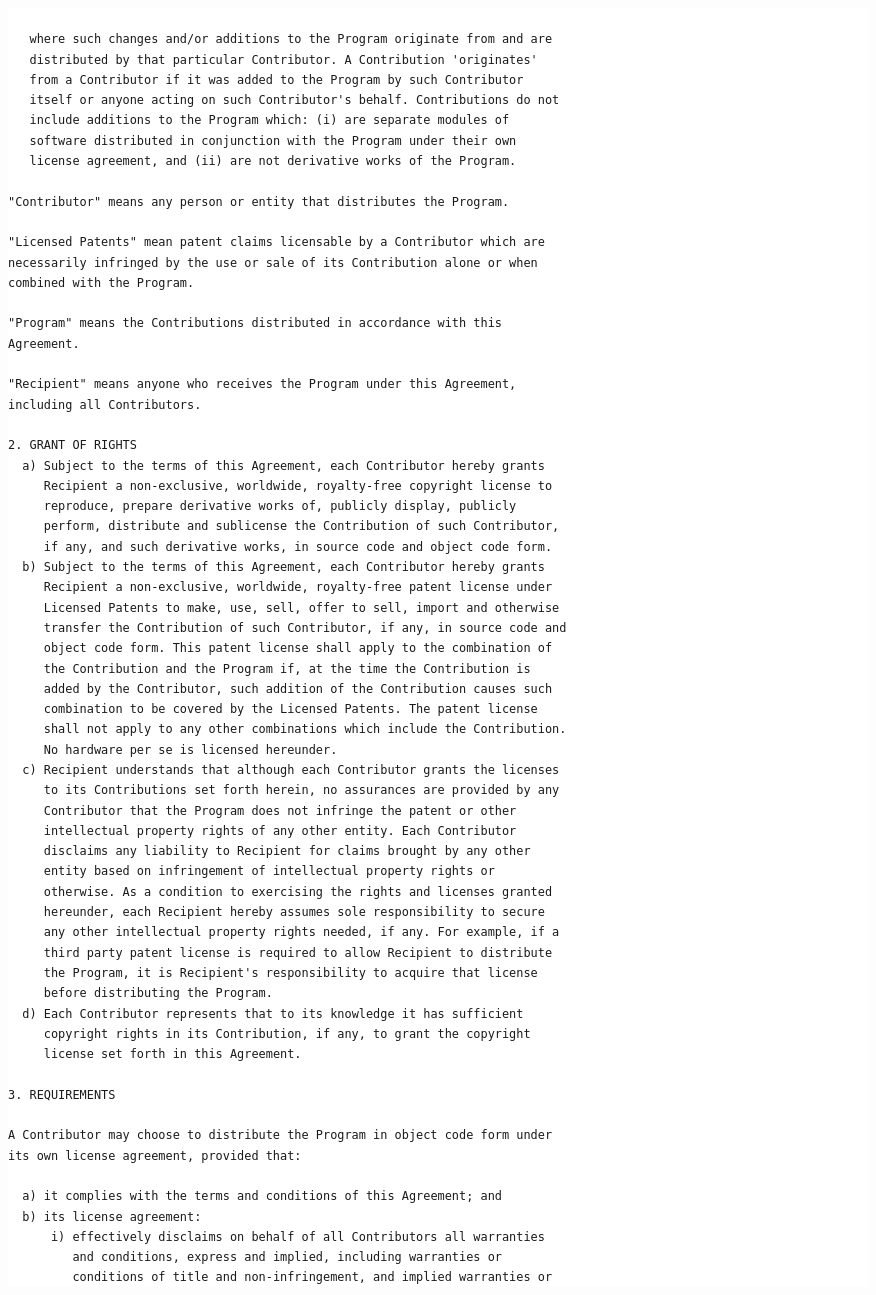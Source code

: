 ```

   where such changes and/or additions to the Program originate from and are
   distributed by that particular Contributor. A Contribution 'originates'
   from a Contributor if it was added to the Program by such Contributor
   itself or anyone acting on such Contributor's behalf. Contributions do not
   include additions to the Program which: (i) are separate modules of
   software distributed in conjunction with the Program under their own
   license agreement, and (ii) are not derivative works of the Program.

"Contributor" means any person or entity that distributes the Program.

"Licensed Patents" mean patent claims licensable by a Contributor which are
necessarily infringed by the use or sale of its Contribution alone or when
combined with the Program.

"Program" means the Contributions distributed in accordance with this
Agreement.

"Recipient" means anyone who receives the Program under this Agreement,
including all Contributors.

2. GRANT OF RIGHTS
  a) Subject to the terms of this Agreement, each Contributor hereby grants
     Recipient a non-exclusive, worldwide, royalty-free copyright license to
     reproduce, prepare derivative works of, publicly display, publicly
     perform, distribute and sublicense the Contribution of such Contributor,
     if any, and such derivative works, in source code and object code form.
  b) Subject to the terms of this Agreement, each Contributor hereby grants
     Recipient a non-exclusive, worldwide, royalty-free patent license under
     Licensed Patents to make, use, sell, offer to sell, import and otherwise
     transfer the Contribution of such Contributor, if any, in source code and
     object code form. This patent license shall apply to the combination of
     the Contribution and the Program if, at the time the Contribution is
     added by the Contributor, such addition of the Contribution causes such
     combination to be covered by the Licensed Patents. The patent license
     shall not apply to any other combinations which include the Contribution.
     No hardware per se is licensed hereunder.
  c) Recipient understands that although each Contributor grants the licenses
     to its Contributions set forth herein, no assurances are provided by any
     Contributor that the Program does not infringe the patent or other
     intellectual property rights of any other entity. Each Contributor
     disclaims any liability to Recipient for claims brought by any other
     entity based on infringement of intellectual property rights or
     otherwise. As a condition to exercising the rights and licenses granted
     hereunder, each Recipient hereby assumes sole responsibility to secure
     any other intellectual property rights needed, if any. For example, if a
     third party patent license is required to allow Recipient to distribute
     the Program, it is Recipient's responsibility to acquire that license
     before distributing the Program.
  d) Each Contributor represents that to its knowledge it has sufficient
     copyright rights in its Contribution, if any, to grant the copyright
     license set forth in this Agreement.

3. REQUIREMENTS

A Contributor may choose to distribute the Program in object code form under
its own license agreement, provided that:

  a) it complies with the terms and conditions of this Agreement; and
  b) its license agreement:
      i) effectively disclaims on behalf of all Contributors all warranties
         and conditions, express and implied, including warranties or
         conditions of title and non-infringement, and implied warranties or
```